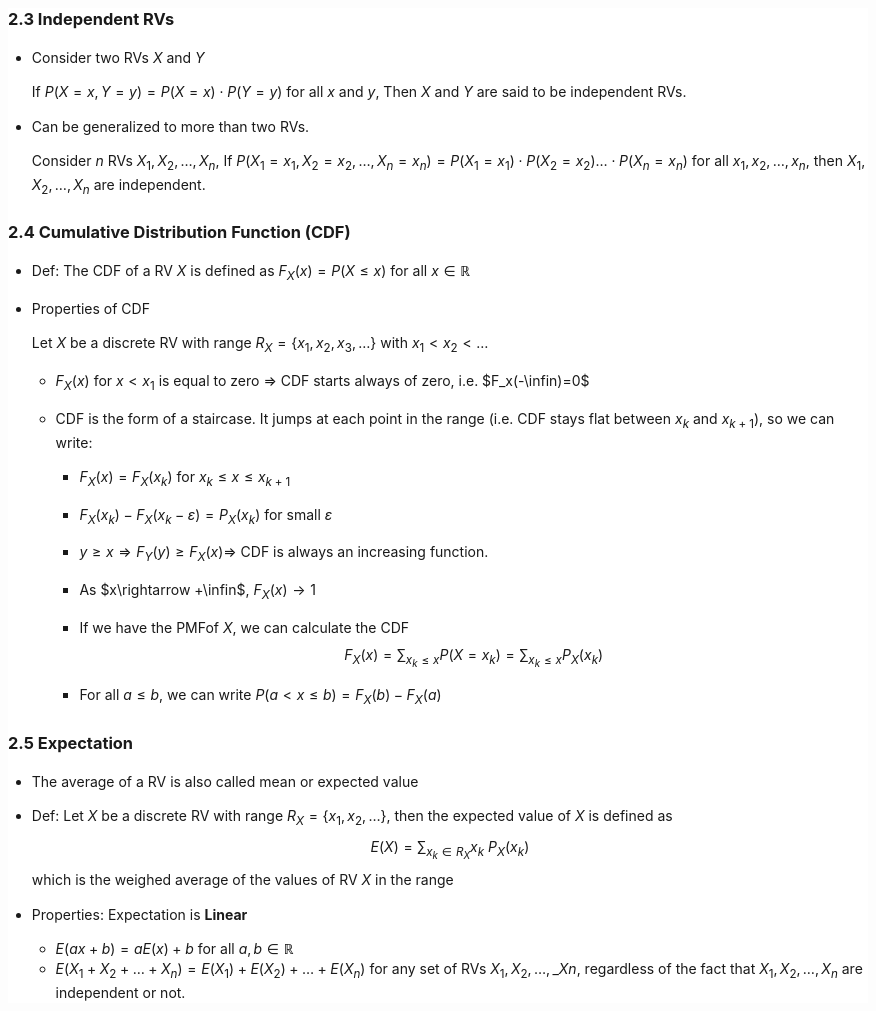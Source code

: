 ### 2.3 Independent RVs

* Consider two RVs $X$ and $Y$

  If $P(X=x, Y=y) = P(X=x)\cdot P(Y=y)$ for all $x$ and $y$, Then $X$ and $Y$ are said to be independent RVs.

* Can be generalized to more than two RVs.

  Consider $n$ RVs $X_1, X_2, \dots, X_n$, If $P(X_1=x_1, X_2=x_2, \dots, X_n=x_n) = P(X_1=x_1)\cdot P(X_2=x_2)\dots \cdot P(X_n=x_n)$ for all $x_1, x_2, \dots, x_n$, then $X_1, X_2, \dots, X_n$ are independent.

### 2.4 Cumulative Distribution Function (CDF)

* Def: The CDF of a RV $X$ is defined as $F_X(x)=P(X\leq x)$ for all $x\in \mathbb R$

* Properties of CDF

  Let $X$ be a discrete RV with range $R_X = \{x_1, x_2, x_3, \dots\}$ with $x_1<x_2<\dots$

  * $F_X(x)$ for $x<x_1$ is equal to zero $\Rightarrow$ CDF starts always of zero, i.e. $F_x(-\infin)=0$

  * CDF is the form of a staircase. It jumps at each point in the range (i.e. CDF stays flat between $x_k$ and $x_{k+1}$), so we can write:

    * $F_X(x)=F_X(x_k)$ for $x_k\leq x\leq x_{k+1}$

    * $F_X(x_k)-F_X(x_k-\varepsilon)=P_X(x_k)$ for small $\varepsilon$

    * $y\geq x \Rightarrow F_Y(y)\geq F_X(x) \Rightarrow$ CDF is always an increasing function.

    * As $x\rightarrow +\infin$, $F_X(x)\rightarrow 1$

    * If we have the PMFof $X$, we can calculate the CDF
      $$
      F_X(x) = \sum_{x_k\leq x}P(X=x_k) = \sum_{x_k\leq x}P_X(x_k)
      $$

    * For all $a\leq b$, we can write $P(a<x\leq b)=F_X(b)-F_X(a)$
  
### 2.5 Expectation

* The average of a RV is also called mean or expected value

* Def: Let $X$ be a discrete RV with range $R_X=\{x_1, x_2, \dots\}$, then the expected value of $X$ is defined as
  $$
  E(X)=\sum_{x_k\in R_X}x_k~ P_X(x_k)
  $$
  which is the weighed average of the values of RV $X$ in the range

* Properties: Expectation is **Linear**
  * $E(ax+b)=aE(x)+b$ for all $a,b\in \mathbb R$
  * $E(X_1+X_2+\dots +X_n) = E(X_1)+E(X_2)+\dots+E(X_n)$  for any set of RVs $X_1, X_2, \dots, \_Xn$, regardless of the fact that $X_1, X_2, \dots, X_n$ are independent or not.
